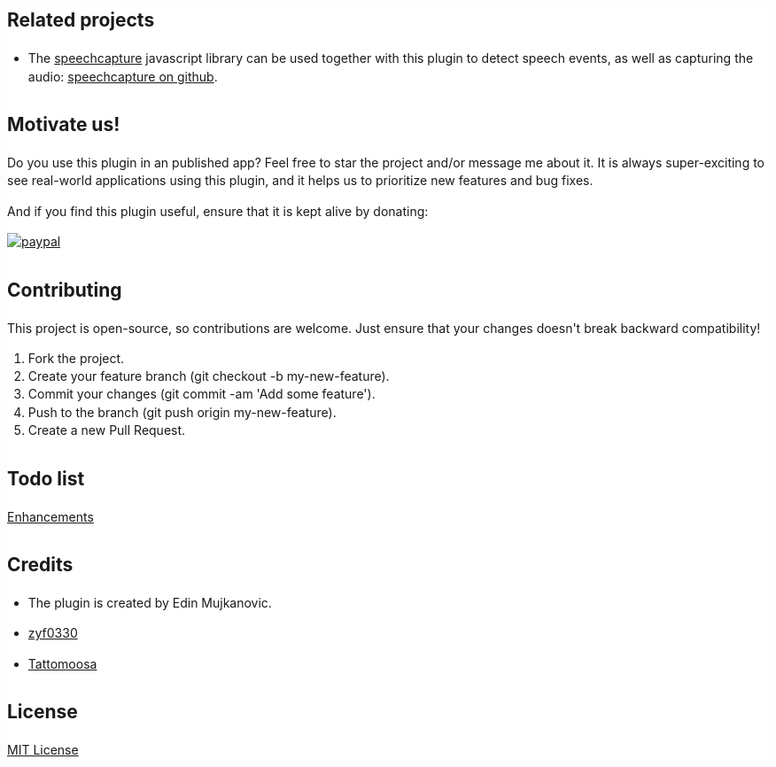 ## Related projects
* The [speechcapture](https://github.com/edimuj/speechcapture) javascript library can be used together with this plugin to detect speech events, as well as capturing the audio: [speechcapture on github](https://github.com/edimuj/speechcapture).

## Motivate us!
Do you use this plugin in an published app? Feel free to star the project and/or message me about it. It is always super-exciting to see real-world applications using this plugin, and it helps us to prioritize new features and bug fixes.

And if you find this plugin useful, ensure that it is kept alive by donating:

[![paypal](https://www.paypalobjects.com/en_US/i/btn/btn_donateCC_LG.gif)](https://www.paypal.com/cgi-bin/webscr?cmd=_s-xclick&hosted_button_id=R9WGMBB2BMS34)

## Contributing
This project is open-source, so contributions are welcome. Just ensure that your changes doesn't break backward compatibility!

1. Fork the project.
2. Create your feature branch (git checkout -b my-new-feature).
3. Commit your changes (git commit -am 'Add some feature').
4. Push to the branch (git push origin my-new-feature).
5. Create a new Pull Request.

## Todo list
[Enhancements](https://github.com/edimuj/cordova-plugin-audioinput/labels/enhancement)

## Credits
* The plugin is created by Edin Mujkanovic.

* [zyf0330](https://github.com/zyf0330) 
* [Tattomoosa](https://github.com/Tattomoosa)

## License
[MIT License](https://github.com/edimuj/cordova-plugin-audioinput/blob/master/LICENSE)
